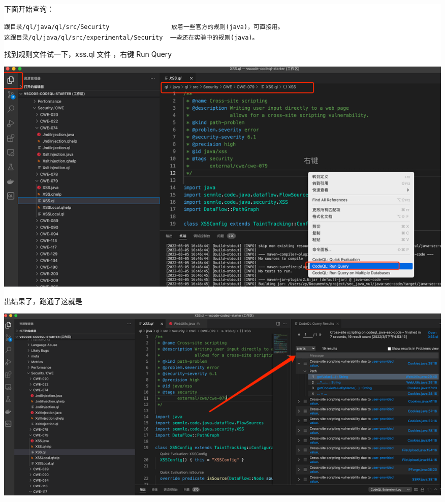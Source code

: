 下面开始查询：

```shell
跟目录/ql/java/ql/src/Security                 放着一些官方的规则(java)，可直接用。
这跟目录/ql/java/ql/src/experimental/Security  一些还在实验中的规则(java)。
```


找到规则文件试一下，xss.ql 文件 ，右键 Run Query

![codeQL11](img/codeQL11.png)

出结果了，跑通了这就是

![codeQL12](img/codeQL12.png)
